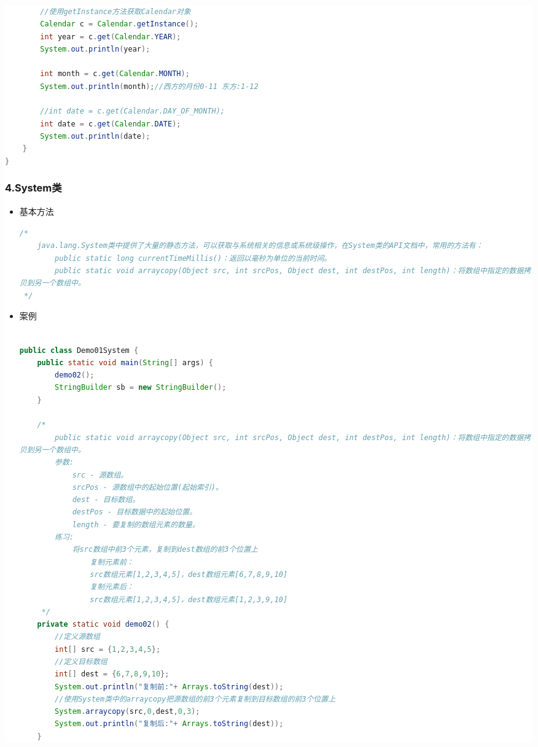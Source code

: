   ```java
          //使用getInstance方法获取Calendar对象
          Calendar c = Calendar.getInstance();
          int year = c.get(Calendar.YEAR);
          System.out.println(year);
  
          int month = c.get(Calendar.MONTH);
          System.out.println(month);//西方的月份0-11 东方:1-12
  
          //int date = c.get(Calendar.DAY_OF_MONTH);
          int date = c.get(Calendar.DATE);
          System.out.println(date);
      }
  }
  
  ```

### 4.System类

* 基本方法

  ```java
  /*
      java.lang.System类中提供了大量的静态方法，可以获取与系统相关的信息或系统级操作，在System类的API文档中，常用的方法有：
          public static long currentTimeMillis()：返回以毫秒为单位的当前时间。
          public static void arraycopy(Object src, int srcPos, Object dest, int destPos, int length)：将数组中指定的数据拷贝到另一个数组中。
   */
  ```

* 案例

  ```java
  
  public class Demo01System {
      public static void main(String[] args) {
          demo02();
          StringBuilder sb = new StringBuilder();
      }
  
      /*
          public static void arraycopy(Object src, int srcPos, Object dest, int destPos, int length)：将数组中指定的数据拷贝到另一个数组中。
          参数:
              src - 源数组。
              srcPos - 源数组中的起始位置(起始索引)。
              dest - 目标数组。
              destPos - 目标数据中的起始位置。
              length - 要复制的数组元素的数量。
          练习:
              将src数组中前3个元素，复制到dest数组的前3个位置上
                  复制元素前：
                  src数组元素[1,2,3,4,5]，dest数组元素[6,7,8,9,10]
                  复制元素后：
                  src数组元素[1,2,3,4,5]，dest数组元素[1,2,3,9,10]
       */
      private static void demo02() {
          //定义源数组
          int[] src = {1,2,3,4,5};
          //定义目标数组
          int[] dest = {6,7,8,9,10};
          System.out.println("复制前:"+ Arrays.toString(dest));
          //使用System类中的arraycopy把源数组的前3个元素复制到目标数组的前3个位置上
          System.arraycopy(src,0,dest,0,3);
          System.out.println("复制后:"+ Arrays.toString(dest));
      }
  ```